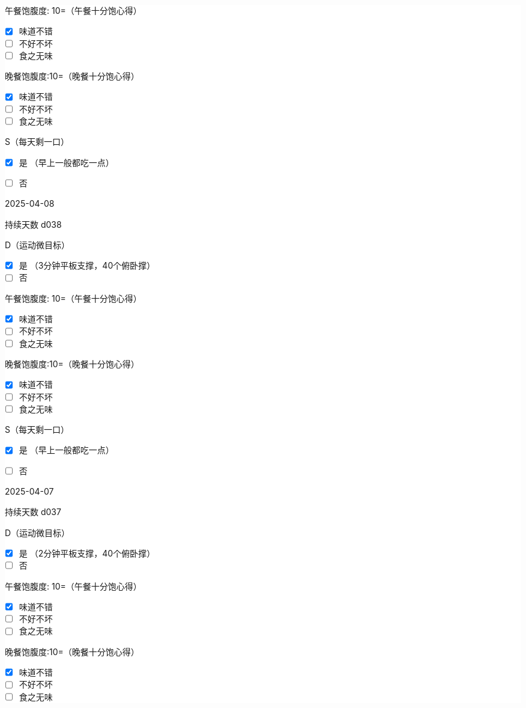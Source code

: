 午餐饱腹度: 10=（午餐十分饱心得）
  + [x] 味道不错
  + [ ] 不好不坏
  + [ ] 食之无味

晚餐饱腹度:10=（晚餐十分饱心得）

  + [x] 味道不错
  + [ ] 不好不坏
  + [ ] 食之无味

S（每天剩一口）
  + [x] 是  （早上一般都吃一点）
  + [ ] 否



2025-04-08 

持续天数 d038


D（运动微目标）
 + [x] 是  （3分钟平板支撑，40个俯卧撑）
 + [ ] 否

午餐饱腹度: 10=（午餐十分饱心得）
  + [x] 味道不错
  + [ ] 不好不坏
  + [ ] 食之无味

晚餐饱腹度:10=（晚餐十分饱心得）

  + [x] 味道不错
  + [ ] 不好不坏
  + [ ] 食之无味

S（每天剩一口）
  + [x] 是  （早上一般都吃一点）
  + [ ] 否



2025-04-07 

持续天数 d037


D（运动微目标）
 + [x] 是  （2分钟平板支撑，40个俯卧撑）
 + [ ] 否

午餐饱腹度: 10=（午餐十分饱心得）
  + [x] 味道不错
  + [ ] 不好不坏
  + [ ] 食之无味

晚餐饱腹度:10=（晚餐十分饱心得）

  + [x] 味道不错
  + [ ] 不好不坏
  + [ ] 食之无味
